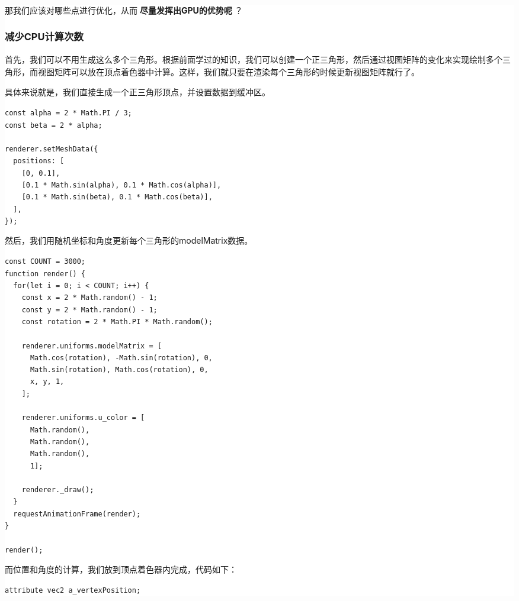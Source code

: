 那我们应该对哪些点进行优化，从而 **尽量发挥出GPU的优势呢** ？

### 减少CPU计算次数

首先，我们可以不用生成这么多个三角形。根据前面学过的知识，我们可以创建一个正三角形，然后通过视图矩阵的变化来实现绘制多个三角形，而视图矩阵可以放在顶点着色器中计算。这样，我们就只要在渲染每个三角形的时候更新视图矩阵就行了。

具体来说就是，我们直接生成一个正三角形顶点，并设置数据到缓冲区。

    
    
    const alpha = 2 * Math.PI / 3;
    const beta = 2 * alpha;
    
    renderer.setMeshData({
      positions: [
        [0, 0.1],
        [0.1 * Math.sin(alpha), 0.1 * Math.cos(alpha)],
        [0.1 * Math.sin(beta), 0.1 * Math.cos(beta)],
      ],
    });
    

然后，我们用随机坐标和角度更新每个三角形的modelMatrix数据。

    
    
    const COUNT = 3000;
    function render() {
      for(let i = 0; i < COUNT; i++) {
        const x = 2 * Math.random() - 1;
        const y = 2 * Math.random() - 1;
        const rotation = 2 * Math.PI * Math.random();
    
        renderer.uniforms.modelMatrix = [
          Math.cos(rotation), -Math.sin(rotation), 0,
          Math.sin(rotation), Math.cos(rotation), 0,
          x, y, 1,
        ];
    
        renderer.uniforms.u_color = [
          Math.random(),
          Math.random(),
          Math.random(),
          1];
    
        renderer._draw();
      }
      requestAnimationFrame(render);
    }
    
    render();
    

而位置和角度的计算，我们放到顶点着色器内完成，代码如下：

    
    
    attribute vec2 a_vertexPosition;
    
